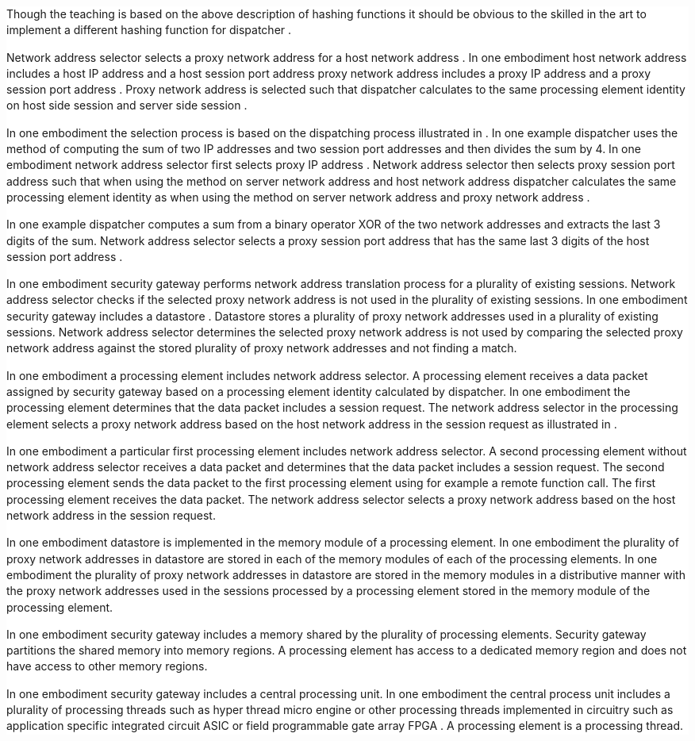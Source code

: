 Though the teaching is based on the above description of hashing functions it should be obvious to the skilled in the art to implement a different hashing function for dispatcher .

Network address selector selects a proxy network address for a host network address . In one embodiment host network address includes a host IP address and a host session port address proxy network address includes a proxy IP address and a proxy session port address . Proxy network address is selected such that dispatcher calculates to the same processing element identity on host side session and server side session .

In one embodiment the selection process is based on the dispatching process illustrated in . In one example dispatcher uses the method of computing the sum of two IP addresses and two session port addresses and then divides the sum by 4. In one embodiment network address selector first selects proxy IP address . Network address selector then selects proxy session port address such that when using the method on server network address and host network address dispatcher calculates the same processing element identity as when using the method on server network address and proxy network address .

In one example dispatcher computes a sum from a binary operator XOR of the two network addresses and extracts the last 3 digits of the sum. Network address selector selects a proxy session port address that has the same last 3 digits of the host session port address .

In one embodiment security gateway performs network address translation process for a plurality of existing sessions. Network address selector checks if the selected proxy network address is not used in the plurality of existing sessions. In one embodiment security gateway includes a datastore . Datastore stores a plurality of proxy network addresses used in a plurality of existing sessions. Network address selector determines the selected proxy network address is not used by comparing the selected proxy network address against the stored plurality of proxy network addresses and not finding a match.

In one embodiment a processing element includes network address selector. A processing element receives a data packet assigned by security gateway based on a processing element identity calculated by dispatcher. In one embodiment the processing element determines that the data packet includes a session request. The network address selector in the processing element selects a proxy network address based on the host network address in the session request as illustrated in .

In one embodiment a particular first processing element includes network address selector. A second processing element without network address selector receives a data packet and determines that the data packet includes a session request. The second processing element sends the data packet to the first processing element using for example a remote function call. The first processing element receives the data packet. The network address selector selects a proxy network address based on the host network address in the session request.

In one embodiment datastore is implemented in the memory module of a processing element. In one embodiment the plurality of proxy network addresses in datastore are stored in each of the memory modules of each of the processing elements. In one embodiment the plurality of proxy network addresses in datastore are stored in the memory modules in a distributive manner with the proxy network addresses used in the sessions processed by a processing element stored in the memory module of the processing element.

In one embodiment security gateway includes a memory shared by the plurality of processing elements. Security gateway partitions the shared memory into memory regions. A processing element has access to a dedicated memory region and does not have access to other memory regions.

In one embodiment security gateway includes a central processing unit. In one embodiment the central process unit includes a plurality of processing threads such as hyper thread micro engine or other processing threads implemented in circuitry such as application specific integrated circuit ASIC or field programmable gate array FPGA . A processing element is a processing thread.
